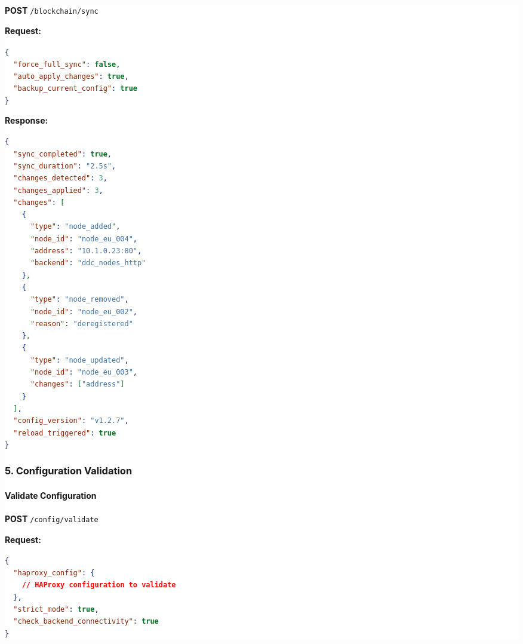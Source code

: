 **POST** `/blockchain/sync`

**Request:**
```json
{
  "force_full_sync": false,
  "auto_apply_changes": true,
  "backup_current_config": true
}
```

**Response:**
```json
{
  "sync_completed": true,
  "sync_duration": "2.5s",
  "changes_detected": 3,
  "changes_applied": 3,
  "changes": [
    {
      "type": "node_added",
      "node_id": "node_eu_004",
      "address": "10.1.0.23:80",
      "backend": "ddc_nodes_http"
    },
    {
      "type": "node_removed",
      "node_id": "node_eu_002",
      "reason": "deregistered"
    },
    {
      "type": "node_updated",
      "node_id": "node_eu_003", 
      "changes": ["address"]
    }
  ],
  "config_version": "v1.2.7",
  "reload_triggered": true
}
```

### 5. Configuration Validation

#### Validate Configuration

**POST** `/config/validate`

**Request:**
```json
{
  "haproxy_config": {
    // HAProxy configuration to validate
  },
  "strict_mode": true,
  "check_backend_connectivity": true
}
```
